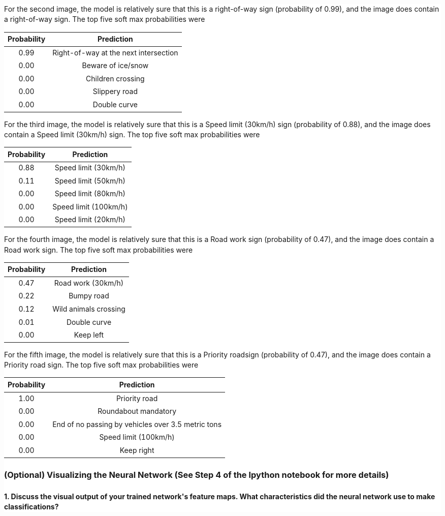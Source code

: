 
For the second image, the model is relatively sure that this is a right-of-way sign (probability of 0.99), and the image does contain a right-of-way sign. The top five soft max probabilities were

| Probability         	|     Prediction	        					| 
|:---------------------:|:---------------------------------------------:| 
| 0.99        			| Right-of-way at the next intersection   		| 
| 0.00     				| Beware of ice/snow 							|
| 0.00					| Children crossing								|
| 0.00	      			| Slippery road	 								|
| 0.00				    | Double curve      							|

For the third image, the model is relatively sure that this is a Speed limit (30km/h) sign (probability of 0.88), and the image does contain a Speed limit (30km/h) sign. The top five soft max probabilities were

| Probability         	|     Prediction	        					| 
|:---------------------:|:---------------------------------------------:| 
| 0.88        			| Speed limit (30km/h)   						| 
| 0.11     				| Speed limit (50km/h) 							|
| 0.00					| Speed limit (80km/h)							|
| 0.00	      			| Speed limit (100km/h)	 						|
| 0.00				    | Speed limit (20km/h)     						|

For the fourth image, the model is relatively sure that this is a Road work sign (probability of 0.47), and the image does contain a Road work sign. The top five soft max probabilities were

| Probability         	|     Prediction	        					| 
|:---------------------:|:---------------------------------------------:| 
| 0.47        			| Road work (30km/h)   							| 
| 0.22     				| Bumpy road 									|
| 0.12					| Wild animals crossing							|
| 0.01	      			| Double curve	 								|
| 0.00				    | Keep left     								|

For the fifth image, the model is relatively sure that this is a Priority roadsign (probability of 0.47), and the image does contain a Priority road sign. The top five soft max probabilities were

| Probability         	|     Prediction	        						| 
|:---------------------:|:-------------------------------------------------:| 
| 1.00        			| Priority road   									| 
| 0.00     				| Roundabout mandatory 								|
| 0.00					| End of no passing by vehicles over 3.5 metric tons|
| 0.00	      			| Speed limit (100km/h)	 							|
| 0.00				    | Keep right     									|

### (Optional) Visualizing the Neural Network (See Step 4 of the Ipython notebook for more details)
#### 1. Discuss the visual output of your trained network's feature maps. What characteristics did the neural network use to make classifications?


